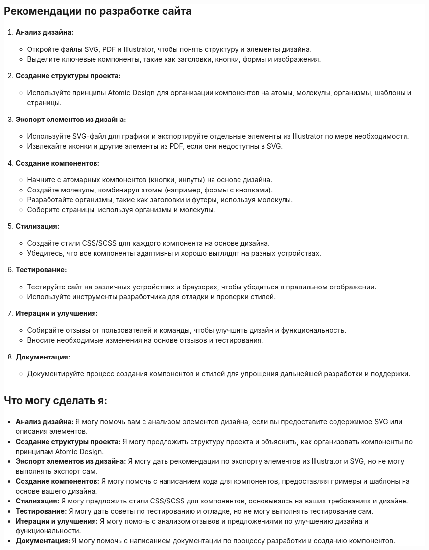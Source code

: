 ## Рекомендации по разработке сайта

1. **Анализ дизайна:**

   - Откройте файлы SVG, PDF и Illustrator, чтобы понять структуру и элементы дизайна.
   - Выделите ключевые компоненты, такие как заголовки, кнопки, формы и изображения.

2. **Создание структуры проекта:**

   - Используйте принципы Atomic Design для организации компонентов на атомы, молекулы, организмы, шаблоны и страницы.

3. **Экспорт элементов из дизайна:**

   - Используйте SVG-файл для графики и экспортируйте отдельные элементы из Illustrator по мере необходимости.
   - Извлекайте иконки и другие элементы из PDF, если они недоступны в SVG.

4. **Создание компонентов:**

   - Начните с атомарных компонентов (кнопки, инпуты) на основе дизайна.
   - Создайте молекулы, комбинируя атомы (например, формы с кнопками).
   - Разработайте организмы, такие как заголовки и футеры, используя молекулы.
   - Соберите страницы, используя организмы и молекулы.

5. **Стилизация:**

   - Создайте стили CSS/SCSS для каждого компонента на основе дизайна.
   - Убедитесь, что все компоненты адаптивны и хорошо выглядят на разных устройствах.

6. **Тестирование:**

   - Тестируйте сайт на различных устройствах и браузерах, чтобы убедиться в правильном отображении.
   - Используйте инструменты разработчика для отладки и проверки стилей.

7. **Итерации и улучшения:**

   - Собирайте отзывы от пользователей и команды, чтобы улучшить дизайн и функциональность.
   - Вносите необходимые изменения на основе отзывов и тестирования.

8. **Документация:**
   - Документируйте процесс создания компонентов и стилей для упрощения дальнейшей разработки и поддержки.

## Что могу сделать я:

- **Анализ дизайна:** Я могу помочь вам с анализом элементов дизайна, если вы предоставите содержимое SVG или описания элементов.
- **Создание структуры проекта:** Я могу предложить структуру проекта и объяснить, как организовать компоненты по принципам Atomic Design.
- **Экспорт элементов из дизайна:** Я могу дать рекомендации по экспорту элементов из Illustrator и SVG, но не могу выполнять экспорт сам.
- **Создание компонентов:** Я могу помочь с написанием кода для компонентов, предоставляя примеры и шаблоны на основе вашего дизайна.
- **Стилизация:** Я могу предложить стили CSS/SCSS для компонентов, основываясь на ваших требованиях и дизайне.
- **Тестирование:** Я могу дать советы по тестированию и отладке, но не могу выполнять тестирование сам.
- **Итерации и улучшения:** Я могу помочь с анализом отзывов и предложениями по улучшению дизайна и функциональности.
- **Документация:** Я могу помочь с написанием документации по процессу разработки и созданию компонентов.
